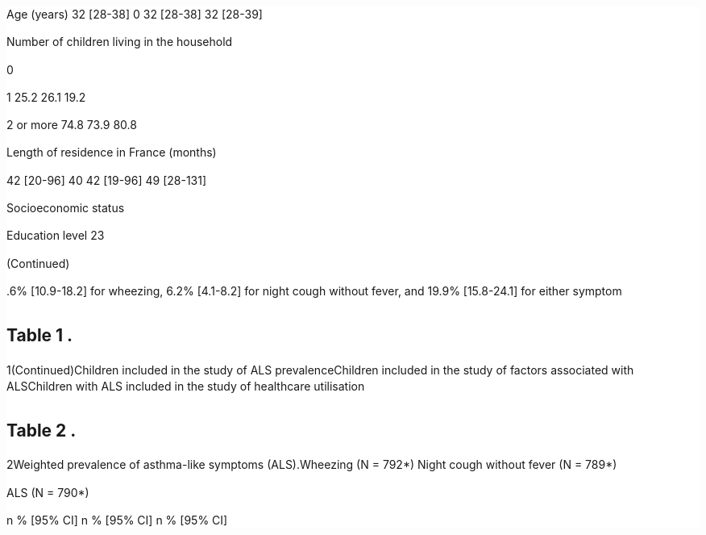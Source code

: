 Age (years) 
32 [28-38] 
0 
32 [28-38] 
32 [28-39] 

Number of children living in the 
household 

0 

1 
25.2 
26.1 
19.2 

2 or more 
74.8 
73.9 
80.8 

Length of residence in France 
(months) 

42 [20-96] 
40 
42 [19-96] 
49 [28-131] 

Socioeconomic status 

Education level 
23 

(Continued) 



.6% [10.9-18.2] for wheezing, 6.2% [4.1-8.2] for night cough without fever, and 19.9% [15.8-24.1] for either symptom

## Table 1 .
1(Continued)Children included in the study of ALS prevalenceChildren included in the study of factors associated with ALSChildren with ALS included in the 
study of healthcare utilisation 



## Table 2 .
2Weighted prevalence of asthma-like symptoms (ALS).Wheezing (N = 792*) 
Night cough without 
fever (N = 789*) 

ALS (N = 790*) 

n 
% [95% CI] 
n 
% [95% CI] 
n 
% [95% CI] 
